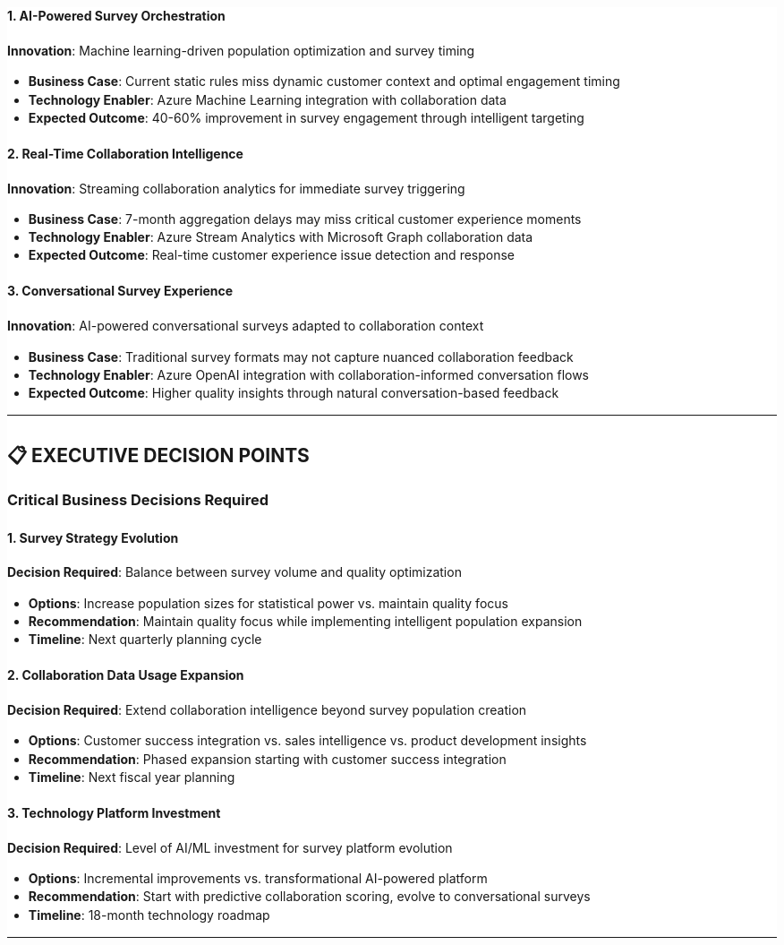 #### 1. AI-Powered Survey Orchestration

**Innovation**: Machine learning-driven population optimization and survey timing

- **Business Case**: Current static rules miss dynamic customer context and optimal engagement timing
- **Technology Enabler**: Azure Machine Learning integration with collaboration data
- **Expected Outcome**: 40-60% improvement in survey engagement through intelligent targeting

#### 2. Real-Time Collaboration Intelligence

**Innovation**: Streaming collaboration analytics for immediate survey triggering

- **Business Case**: 7-month aggregation delays may miss critical customer experience moments
- **Technology Enabler**: Azure Stream Analytics with Microsoft Graph collaboration data
- **Expected Outcome**: Real-time customer experience issue detection and response

#### 3. Conversational Survey Experience

**Innovation**: AI-powered conversational surveys adapted to collaboration context

- **Business Case**: Traditional survey formats may not capture nuanced collaboration feedback
- **Technology Enabler**: Azure OpenAI integration with collaboration-informed conversation flows
- **Expected Outcome**: Higher quality insights through natural conversation-based feedback

---

## 📋 EXECUTIVE DECISION POINTS

### Critical Business Decisions Required

#### 1. Survey Strategy Evolution

**Decision Required**: Balance between survey volume and quality optimization

- **Options**: Increase population sizes for statistical power vs. maintain quality focus
- **Recommendation**: Maintain quality focus while implementing intelligent population expansion
- **Timeline**: Next quarterly planning cycle

#### 2. Collaboration Data Usage Expansion

**Decision Required**: Extend collaboration intelligence beyond survey population creation

- **Options**: Customer success integration vs. sales intelligence vs. product development insights
- **Recommendation**: Phased expansion starting with customer success integration
- **Timeline**: Next fiscal year planning

#### 3. Technology Platform Investment

**Decision Required**: Level of AI/ML investment for survey platform evolution

- **Options**: Incremental improvements vs. transformational AI-powered platform
- **Recommendation**: Start with predictive collaboration scoring, evolve to conversational surveys
- **Timeline**: 18-month technology roadmap

---
